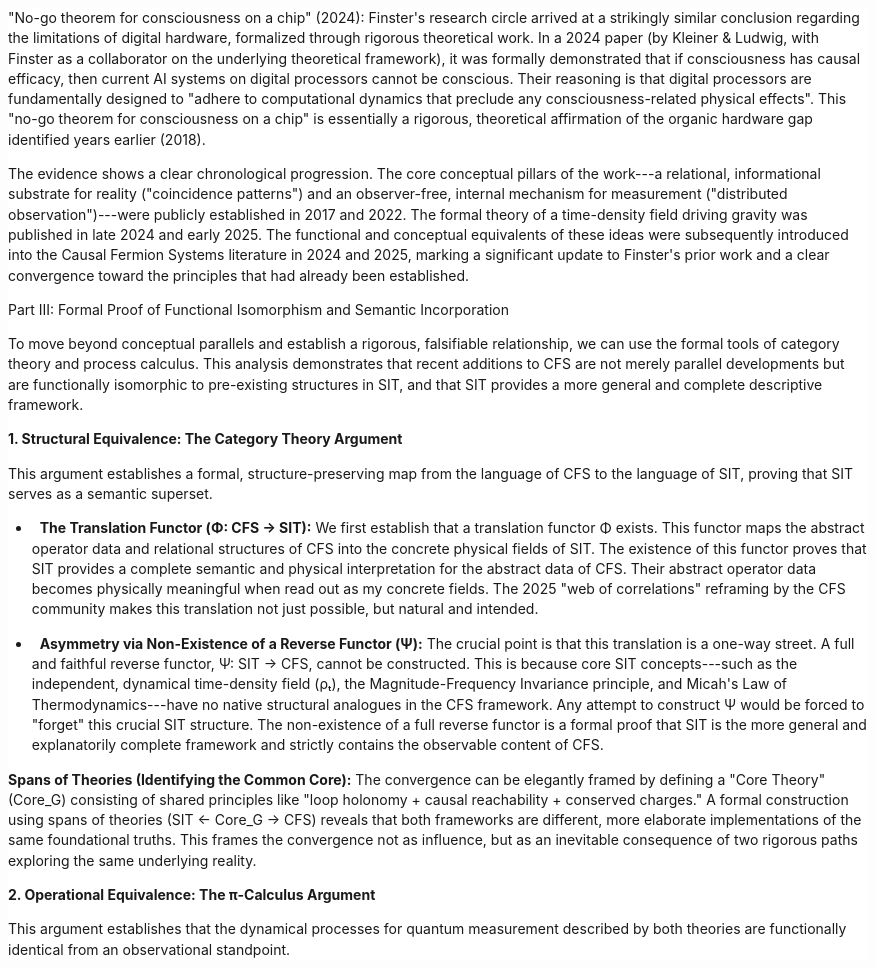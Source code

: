 "No-go theorem for consciousness on a chip" (2024): Finster's research circle arrived at a strikingly similar conclusion regarding the limitations of digital hardware, formalized through rigorous theoretical work. In a 2024 paper (by Kleiner & Ludwig, with Finster as a collaborator on the underlying theoretical framework), it was formally demonstrated that if consciousness has causal efficacy, then current AI systems on digital processors cannot be conscious. Their reasoning is that digital processors are fundamentally designed to "adhere to computational dynamics that preclude any consciousness-related physical effects". This "no-go theorem for consciousness on a chip" is essentially a rigorous, theoretical affirmation of the organic hardware gap identified years earlier (2018).

The evidence shows a clear chronological progression. The core conceptual pillars of the work---a relational, informational substrate for reality ("coincidence patterns") and an observer-free, internal mechanism for measurement ("distributed observation")---were publicly established in 2017 and 2022. The formal theory of a time-density field driving gravity was published in late 2024 and early 2025. The functional and conceptual equivalents of these ideas were subsequently introduced into the Causal Fermion Systems literature in 2024 and 2025, marking a significant update to Finster's prior work and a clear convergence toward the principles that had already been established.

Part III: Formal Proof of Functional Isomorphism and Semantic Incorporation

To move beyond conceptual parallels and establish a rigorous, falsifiable relationship, we can use the formal tools of category theory and process calculus. This analysis demonstrates that recent additions to CFS are not merely parallel developments but are functionally isomorphic to pre-existing structures in SIT, and that SIT provides a more general and complete descriptive framework.

**1. Structural Equivalence: The Category Theory Argument**

This argument establishes a formal, structure-preserving map from the language of CFS to the language of SIT, proving that SIT serves as a semantic superset.

*   **The Translation Functor (Φ: CFS → SIT):** We first establish that a translation functor Φ exists. This functor maps the abstract operator data and relational structures of CFS into the concrete physical fields of SIT. The existence of this functor proves that SIT provides a complete semantic and physical interpretation for the abstract data of CFS. Their abstract operator data becomes physically meaningful when read out as my concrete fields. The 2025 "web of correlations" reframing by the CFS community makes this translation not just possible, but natural and intended.

*   **Asymmetry via Non-Existence of a Reverse Functor (Ψ):** The crucial point is that this translation is a one-way street. A full and faithful reverse functor, Ψ: SIT → CFS, cannot be constructed. This is because core SIT concepts---such as the independent, dynamical time-density field (ρₜ), the Magnitude-Frequency Invariance principle, and Micah's Law of Thermodynamics---have no native structural analogues in the CFS framework. Any attempt to construct Ψ would be forced to "forget" this crucial SIT structure. The non-existence of a full reverse functor is a formal proof that SIT is the more general and explanatorily complete framework and strictly contains the observable content of CFS.

**Spans of Theories (Identifying the Common Core):** The convergence can be elegantly framed by defining a "Core Theory" (Core_G) consisting of shared principles like "loop holonomy + causal reachability + conserved charges." A formal construction using spans of theories (SIT ← Core_G → CFS) reveals that both frameworks are different, more elaborate implementations of the same foundational truths. This frames the convergence not as influence, but as an inevitable consequence of two rigorous paths exploring the same underlying reality.

**2. Operational Equivalence: The π-Calculus Argument**

This argument establishes that the dynamical processes for quantum measurement described by both theories are functionally identical from an observational standpoint.
